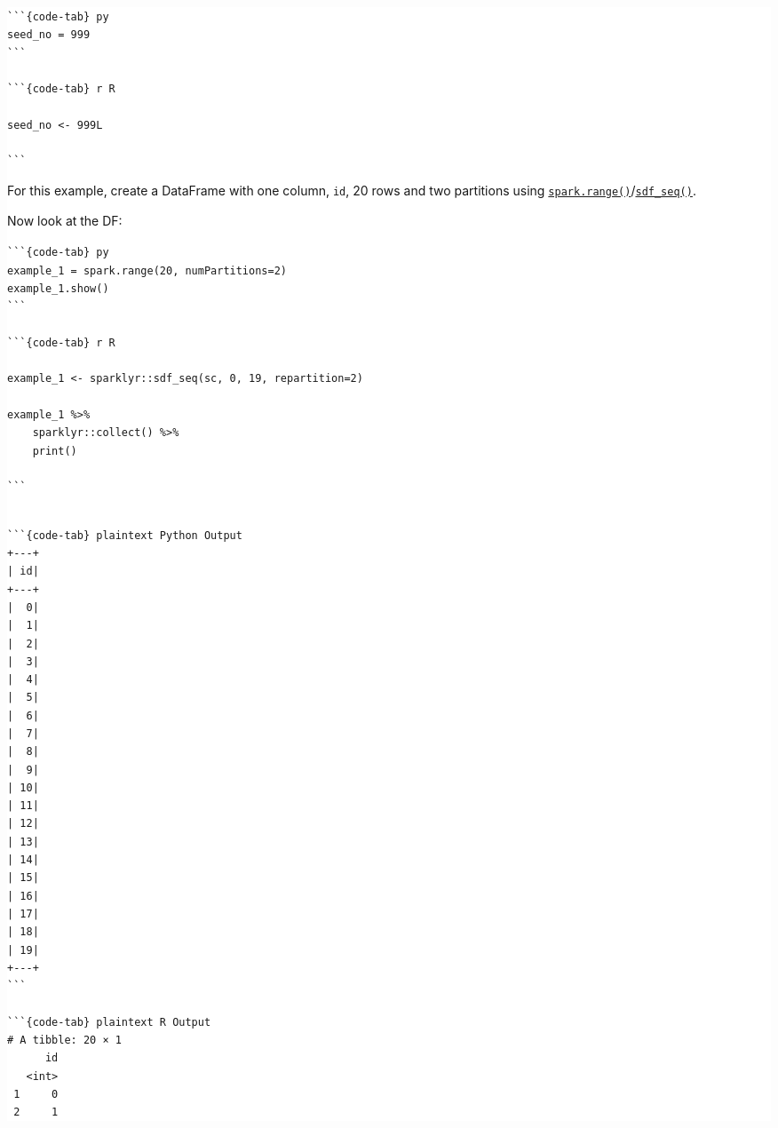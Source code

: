 ````{tabs}
```{code-tab} py
seed_no = 999
```

```{code-tab} r R

seed_no <- 999L

```
````
For this example, create a DataFrame with one column, `id`, 20 rows and two partitions using [`spark.range()`](https://spark.apache.org/docs/latest/api/python/reference/api/pyspark.sql.SparkSession.range.html)/[`sdf_seq()`](https://spark.rstudio.com/packages/sparklyr/latest/reference/sdf_seq.html).

Now look at the DF:
````{tabs}
```{code-tab} py
example_1 = spark.range(20, numPartitions=2)
example_1.show()
```

```{code-tab} r R

example_1 <- sparklyr::sdf_seq(sc, 0, 19, repartition=2)

example_1 %>%
    sparklyr::collect() %>%
    print()

```
````

````{tabs}

```{code-tab} plaintext Python Output
+---+
| id|
+---+
|  0|
|  1|
|  2|
|  3|
|  4|
|  5|
|  6|
|  7|
|  8|
|  9|
| 10|
| 11|
| 12|
| 13|
| 14|
| 15|
| 16|
| 17|
| 18|
| 19|
+---+
```

```{code-tab} plaintext R Output
# A tibble: 20 × 1
      id
   <int>
 1     0
 2     1
````